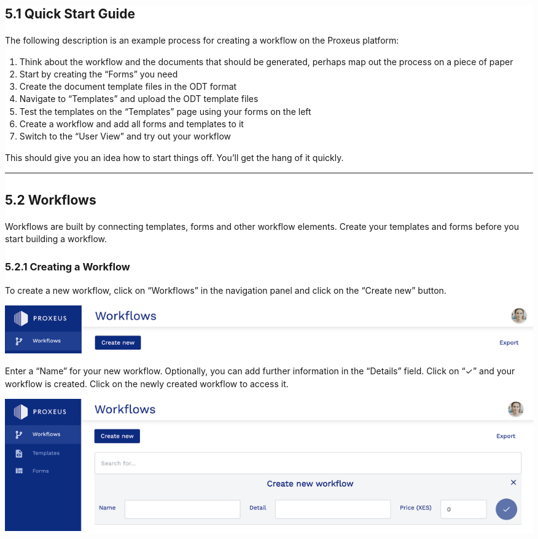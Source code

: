 

5.1 Quick Start Guide
---------------------

The following description is an example process for creating a workflow on the Proxeus platform:


1.  Think about the workflow and the documents that should be generated, perhaps map out the process on a piece of paper
2.  Start by creating the “Forms” you need
3.  Create the document template files in the ODT format
4.  Navigate to “Templates” and upload the ODT template files
5.  Test the templates on the “Templates” page using your forms on the left
6.  Create a workflow and add all forms and templates to it
7.  Switch to the “User View” and try out your workflow




This should give you an idea how to start things off. You’ll get the hang of it quickly.




------

5.2 Workflows
-------------

Workflows are built by connecting templates, forms and other workflow elements. Create your templates and forms before you start building a workflow.

### 5.2.1 Creating a Workflow

To create a new workflow, click on “Workflows” in the navigation panel and click on the “Create new” button.

![](handbook/Proxeus%20-%20The%20Complete%20Handbook_html_5481d85d82acc650.png)



Enter a “Name” for your new workflow. Optionally, you can add further information in the “Details” field. Click on “✓” and your workflow is created. Click on the newly created workflow to access it.

![](handbook/Proxeus%20-%20The%20Complete%20Handbook_html_7139fb3de33c357a.png)
